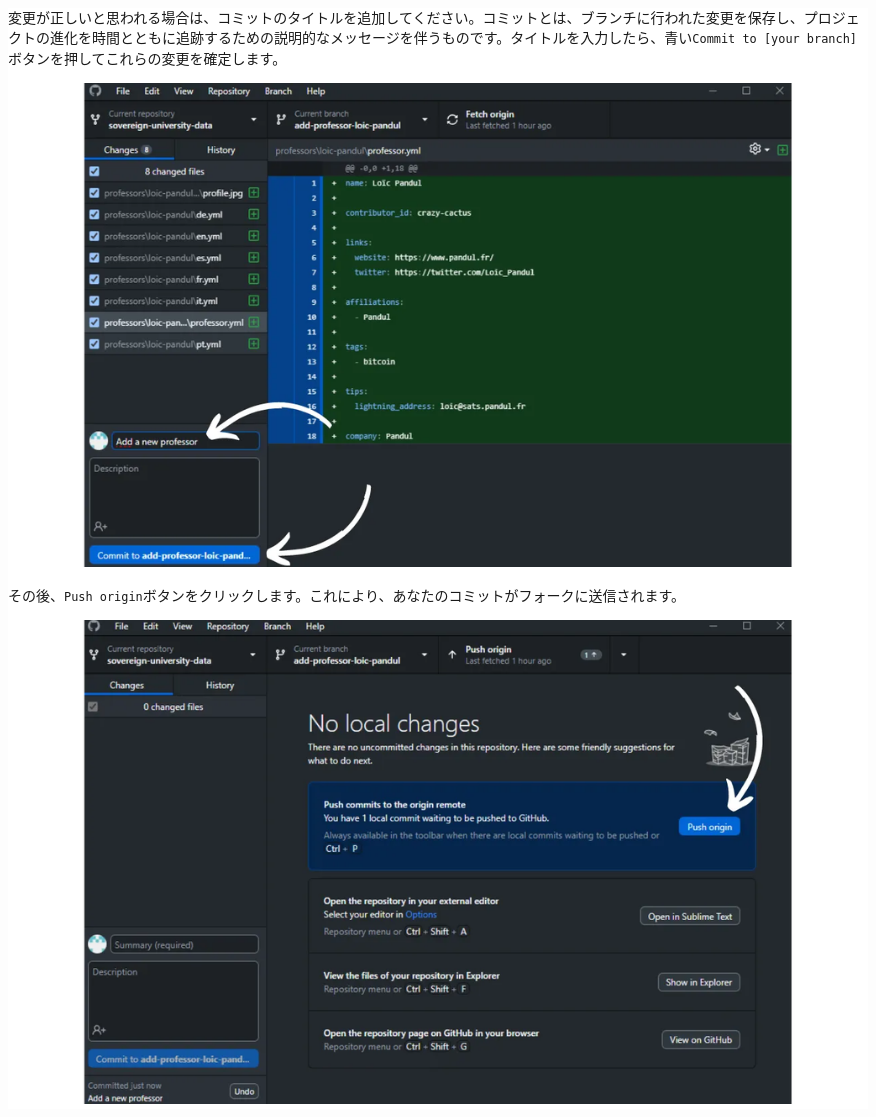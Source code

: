 変更が正しいと思われる場合は、コミットのタイトルを追加してください。コミットとは、ブランチに行われた変更を保存し、プロジェクトの進化を時間とともに追跡するための説明的なメッセージを伴うものです。タイトルを入力したら、青い`Commit to [your branch]`ボタンを押してこれらの変更を確定します。

![github](assets/55.webp)

その後、`Push origin`ボタンをクリックします。これにより、あなたのコミットがフォークに送信されます。

![github](assets/56.webp)

